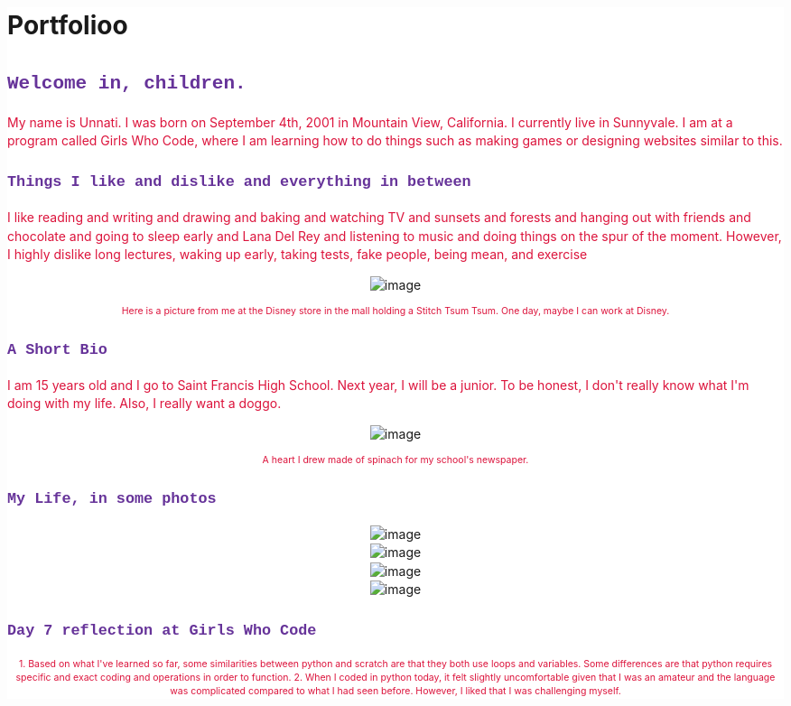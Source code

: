 # Portfolioo
<!DOCTYPE html>
<html>
<head>
<title>Page Title</title>

</head>
<body bgcolor="#FAEBD7">


<h2 style="color:RebeccaPurple;font-size:150%;font-family:'Courier New'">Welcome in, children.</h2>
<p style="color:Crimson">My name is Unnati. I was born on September 4th, 2001 in Mountain View, California. I currently live in Sunnyvale. I am at a program called Girls Who Code, where I am learning how to do things such as making games or designing websites similar to this.</p>
<h3 style="color:RebeccaPurple;font-size:120%;font-family:'Courier New'">Things I like and dislike and everything in between</h3>
<p style="color:Crimson">I like reading and writing and drawing and baking and watching TV and sunsets and forests and hanging out with friends and chocolate and going to sleep early and Lana Del Rey and listening to music and doing things on the spur of the moment. However, I highly dislike long lectures, waking up early, taking tests, fake people, being mean, and exercise</p>


<div style="text-align: center;"><IMG SRC="https://mail.google.com/mail/u/0/?ui=2&ik=6f6d5a8273&view=fimg&th=15cc254b57b6ffbf&attid=0.1&disp=inline&safe=1&attbid=ANGjdJ9CWlvO48_Bt7MLCEwTRL-3AvkWaciGgmWmV51TP1MTVsiP-qa9abtELGa_4oWrPrxeoa4jpayskTSWK-DY6I8Vr_IGuUy9yPYESTorTmg1ugcABJ8CdiDQADs&ats=1497908952522&rm=15cc254b57b6ffbf&zw&sz=w1366-h662" ALT="image"></div>
<p style="text-align: center; color:Crimson; font-size:75%"> Here is a picture from me at the Disney store in the mall holding a Stitch Tsum Tsum. One day, maybe I can work at Disney. </p>

<h3 style="color:RebeccaPurple;font-size:120%;font-family:'Courier New'">A Short Bio</h3>
<p style="color:Crimson"> I am 15 years old and I go to Saint Francis High School. Next year, I will be a junior. To be honest, I don't really know what I'm doing with my life. Also, I really want a doggo. </p>

<div style="text-align: center;"><IMG  HEIGHT="20%" WIDTH="30%"SRC="https://mail.google.com/mail/u/0/?ui=2&ik=6f6d5a8273&view=fimg&th=15cc27808fb69c19&attid=0.1&disp=inline&safe=1&attbid=ANGjdJ8t607XOUA6Eq6W40iI_8gVDvsTVlKwOOqyTKoXAbKxQR2ul1ktGyH1hdMDSeo1qFid93wyolIjI5ptx-lBPfRTrn7Cpen2Eo-ItARwCrm8cqG-jR6z_etnl6E&ats=1497911269557&rm=15cc27808fb69c19&zw&sz=w1366-h662" ALT="image"></div>
<p style="text-align: center; color:Crimson; font-size:75%"> A heart I drew made of spinach for my school's newspaper. </p>

<h3 style="color:RebeccaPurple;font-size:120%;font-family:'Courier New'">My Life, in some photos</h3>

<div style="text-align: center;"><IMG SRC="https://mail.google.com/mail/u/0/?ui=2&ik=6f6d5a8273&view=fimg&th=15cc270b69f4f06b&attid=0.1&disp=inline&safe=1&attbid=ANGjdJ_WJ9oeEhECV-eXJaenJcP5SzIBSRxkHIwUTw0RJ-b4wseblirAv_nUGD9nYgLTh2KBssoQetNOAFS8DQFWJuMQSglpjjARX3P1Q-7A-eV7TtV0rXMMSFbDXfs&ats=1497910790143&rm=15cc270b69f4f06b&zw&sz=w1366-h662" ALT="image"></div>


<div style="text-align: center;"><IMG SRC="https://mail.google.com/mail/u/0/?ui=2&ik=6f6d5a8273&view=fimg&th=15cc2719318a9a0a&attid=0.1&disp=inline&safe=1&attbid=ANGjdJ_XYYBbF_QKtw2jQEO70rSgP7xyJ8EMgxauvMDDhnrtALQVntUTutYg42vgwc22O59sDu-yUtc0VvwvVB-Tv8z1ZcSfaAk639uJl616960jdNqurdldBxtTnrk&ats=1497910845600&rm=15cc2719318a9a0a&zw&sz=w1366-h662" ALT="image"></div>


<div style="text-align: center;"><IMG SRC="https://mail.google.com/mail/u/0/?ui=2&ik=6f6d5a8273&view=fimg&th=15cc273a22abb23e&attid=0.1&disp=inline&safe=1&attbid=ANGjdJ9A263niTVXFhD3pv_ZayQ44QcueLGRwJ9WMd3cEh6QpD836PIJilS0RQ925rSGWn4veHDqxaSKrZCpJ_whJBwl0JBpWdxmpYSCve3GGDyoEnGlNEF0EIX3Fhk&ats=1497910979122&rm=15cc273a22abb23e&zw&sz=w1366-h662" ALT="image"></div>


<div style="text-align: center;"><IMG SRC="https://mail.google.com/mail/u/0/?ui=2&ik=6f6d5a8273&view=fimg&th=15cc268e55975f0b&attid=0.1&disp=inline&safe=1&attbid=ANGjdJ_GjQVlH1Z_uost7Wbzg5lk5xomwce_mMy4Uxx0Y0YwcgdaEMafU8LAeMLaXOyGLbkP1FT73P8qs9Eht9lJUx0oY8lgscjfu2ZET9V6xurNiZsJcNXyKvBRlao&ats=1497910277619&rm=15cc268e55975f0b&zw&sz=w1366-h662" ALT="image"></div>

<h3 style="color:RebeccaPurple;font-size:120%;font-family:'Courier New'"> Day 7 reflection at Girls Who Code </h3>
<p style="text-align: center; color:Crimson; font-size:75%"> 1. Based on what I've learned so far, some similarities between python and scratch are that they both use loops and variables. Some differences are that python requires specific and exact coding and operations in order to function.
2. When I coded in python today, it felt slightly uncomfortable given that I was an amateur and the language was complicated compared to what I had seen before. However, I liked that I was challenging myself. </p>
</body>
</html>


